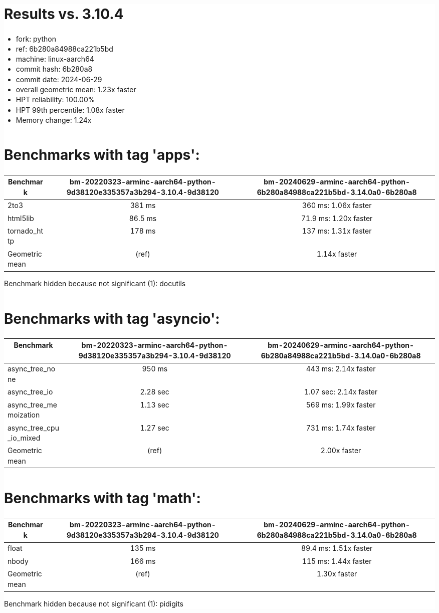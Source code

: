 # Results vs. 3.10.4

- fork: python
- ref: 6b280a84988ca221b5bd
- machine: linux-aarch64
- commit hash: 6b280a8
- commit date: 2024-06-29
- overall geometric mean: 1.23x faster
- HPT reliability: 100.00%
- HPT 99th percentile: 1.08x faster
- Memory change: 1.24x

Benchmarks with tag 'apps':
===========================

| Benchmark      | bm-20220323-arminc-aarch64-python-9d38120e335357a3b294-3.10.4-9d38120 | bm-20240629-arminc-aarch64-python-6b280a84988ca221b5bd-3.14.0a0-6b280a8 |
|----------------|:---------------------------------------------------------------------:|:-----------------------------------------------------------------------:|
| 2to3           | 381 ms                                                                | 360 ms: 1.06x faster                                                    |
| html5lib       | 86.5 ms                                                               | 71.9 ms: 1.20x faster                                                   |
| tornado_http   | 178 ms                                                                | 137 ms: 1.31x faster                                                    |
| Geometric mean | (ref)                                                                 | 1.14x faster                                                            |

Benchmark hidden because not significant (1): docutils

Benchmarks with tag 'asyncio':
==============================

| Benchmark               | bm-20220323-arminc-aarch64-python-9d38120e335357a3b294-3.10.4-9d38120 | bm-20240629-arminc-aarch64-python-6b280a84988ca221b5bd-3.14.0a0-6b280a8 |
|-------------------------|:---------------------------------------------------------------------:|:-----------------------------------------------------------------------:|
| async_tree_none         | 950 ms                                                                | 443 ms: 2.14x faster                                                    |
| async_tree_io           | 2.28 sec                                                              | 1.07 sec: 2.14x faster                                                  |
| async_tree_memoization  | 1.13 sec                                                              | 569 ms: 1.99x faster                                                    |
| async_tree_cpu_io_mixed | 1.27 sec                                                              | 731 ms: 1.74x faster                                                    |
| Geometric mean          | (ref)                                                                 | 2.00x faster                                                            |

Benchmarks with tag 'math':
===========================

| Benchmark      | bm-20220323-arminc-aarch64-python-9d38120e335357a3b294-3.10.4-9d38120 | bm-20240629-arminc-aarch64-python-6b280a84988ca221b5bd-3.14.0a0-6b280a8 |
|----------------|:---------------------------------------------------------------------:|:-----------------------------------------------------------------------:|
| float          | 135 ms                                                                | 89.4 ms: 1.51x faster                                                   |
| nbody          | 166 ms                                                                | 115 ms: 1.44x faster                                                    |
| Geometric mean | (ref)                                                                 | 1.30x faster                                                            |

Benchmark hidden because not significant (1): pidigits
